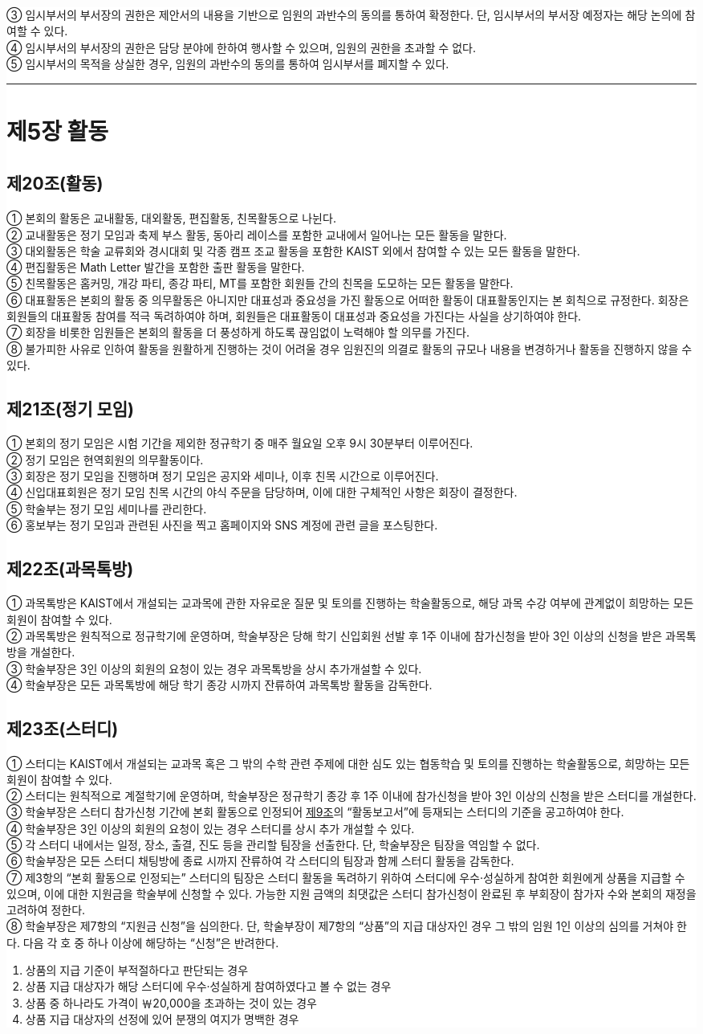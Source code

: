 ③ 임시부서의 부서장의 권한은 제안서의 내용을 기반으로 임원의 과반수의 동의를 통하여 확정한다. 단, 임시부서의 부서장 예정자는 해당 논의에 참여할 수 있다. <br>
④ 임시부서의 부서장의 권한은 담당 분야에 한하여 행사할 수 있으며, 임원의 권한을 초과할 수 없다. <br>
⑤ 임시부서의 목적을 상실한 경우, 임원의 과반수의 동의를 통하여 임시부서를 폐지할 수 있다. <br>



***



# 제5장 활동

## 제20조(활동)
① 본회의 활동은 교내활동, 대외활동, 편집활동, 친목활동으로 나뉜다. <br>
② 교내활동은 정기 모임과 축제 부스 활동, 동아리 레이스를 포함한 교내에서 일어나는 모든 활동을 말한다. <br>
③ 대외활동은 학술 교류회와 경시대회 및 각종 캠프 조교 활동을 포함한 KAIST 외에서 참여할 수 있는 모든 활동을 말한다. <br>
④ 편집활동은 Math Letter 발간을 포함한 출판 활동을 말한다. <br>
⑤ 친목활동은 홈커밍, 개강 파티, 종강 파티, MT를 포함한 회원들 간의 친목을 도모하는 모든 활동을 말한다. <br>
⑥ 대표활동은 본회의 활동 중 의무활동은 아니지만 대표성과 중요성을 가진 활동으로 어떠한 활동이 대표활동인지는 본 회칙으로 규정한다. 회장은 회원들의 대표활동 참여를 적극 독려하여야 하며, 회원들은 대표활동이 대표성과 중요성을 가진다는 사실을 상기하여야 한다. <br>
⑦ 회장을 비롯한 임원들은 본회의 활동을 더 풍성하게 하도록 끊임없이 노력해야 할 의무를 가진다. <br>
⑧ 불가피한 사유로 인하여 활동을 원활하게 진행하는 것이 어려울 경우 임원진의 의결로 활동의 규모나 내용을 변경하거나 활동을 진행하지 않을 수 있다. <br>



## 제21조(정기 모임)
① 본회의 정기 모임은 시험 기간을 제외한 정규학기 중 매주 월요일 오후 9시 30분부터 이루어진다. <br>
② 정기 모임은 현역회원의 의무활동이다. <br>
③ 회장은 정기 모임을 진행하며 정기 모임은 공지와 세미나, 이후 친목 시간으로 이루어진다. <br>
④ 신입대표회원은 정기 모임 친목 시간의 야식 주문을 담당하며, 이에 대한 구체적인 사항은 회장이 결정한다. <br>
⑤ 학술부는 정기 모임 세미나를 관리한다. <br>
⑥ 홍보부는 정기 모임과 관련된 사진을 찍고 홈페이지와 SNS 계정에 관련 글을 포스팅한다. <br>



## 제22조(과목톡방)
① 과목톡방은 KAIST에서 개설되는 교과목에 관한 자유로운 질문 및 토의를 진행하는 학술활동으로, 해당 과목 수강 여부에 관계없이 희망하는 모든 회원이 참여할 수 있다. <br>
② 과목톡방은 원칙적으로 정규학기에 운영하며, 학술부장은 당해 학기 신입회원 선발 후 1주 이내에 참가신청을 받아 3인 이상의 신청을 받은 과목톡방을 개설한다. <br>
③ 학술부장은 3인 이상의 회원의 요청이 있는 경우 과목톡방을 상시 추가개설할 수 있다. <br>
④ 학술부장은 모든 과목톡방에 해당 학기 종강 시까지 잔류하여 과목톡방 활동을 감독한다. <br>



## 제23조(스터디)
① 스터디는 KAIST에서 개설되는 교과목 혹은 그 밖의 수학 관련 주제에 대한 심도 있는 협동학습 및 토의를 진행하는 학술활동으로, 희망하는 모든 회원이 참여할 수 있다. <br>
② 스터디는 원칙적으로 계절학기에 운영하며, 학술부장은 정규학기 종강 후 1주 이내에 참가신청을 받아 3인 이상의 신청을 받은 스터디를 개설한다. <br>
③ 학술부장은 스터디 참가신청 기간에 본회 활동으로 인정되어 [제9조](#제9조회장)의 “활동보고서”에 등재되는 스터디의 기준을 공고하여야 한다. <br>
④ 학술부장은 3인 이상의 회원의 요청이 있는 경우 스터디를 상시 추가 개설할 수 있다. <br>
⑤ 각 스터디 내에서는 일정, 장소, 출결, 진도 등을 관리할 팀장을 선출한다. 단, 학술부장은 팀장을 역임할 수 없다. <br>
⑥ 학술부장은 모든 스터디 채팅방에 종료 시까지 잔류하여 각 스터디의 팀장과 함께 스터디 활동을 감독한다. <br>
⑦ 제3항의 “본회 활동으로 인정되는” 스터디의 팀장은 스터디 활동을 독려하기 위하여 스터디에 우수·성실하게 참여한 회원에게 상품을 지급할 수 있으며, 이에 대한 지원금을 학술부에 신청할 수 있다. 가능한 지원 금액의 최댓값은 스터디 참가신청이 완료된 후 부회장이 참가자 수와 본회의 재정을 고려하여 정한다. <br>
⑧ 학술부장은 제7항의 “지원금 신청”을 심의한다. 단, 학술부장이 제7항의 “상품”의 지급 대상자인 경우 그 밖의 임원 1인 이상의 심의를 거쳐야 한다. 다음 각 호 중 하나 이상에 해당하는 “신청”은 반려한다. <br>
1. 상품의 지급 기준이 부적절하다고 판단되는 경우
2. 상품 지급 대상자가 해당 스터디에 우수·성실하게 참여하였다고 볼 수 없는 경우
3. 상품 중 하나라도 가격이 ￦20,000을 초과하는 것이 있는 경우
4. 상품 지급 대상자의 선정에 있어 분쟁의 여지가 명백한 경우
